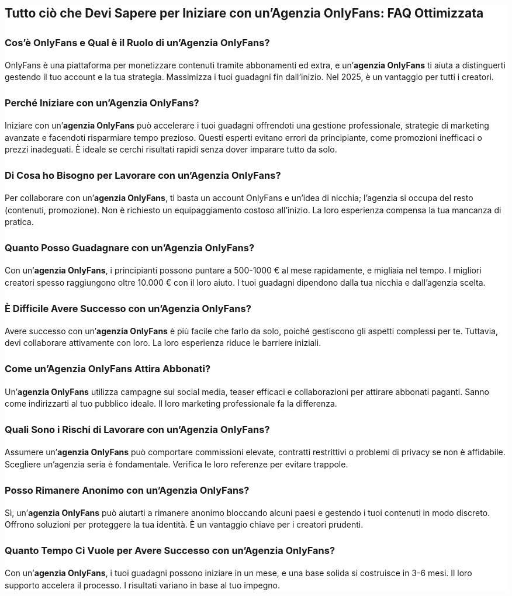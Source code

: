 ## Tutto ciò che Devi Sapere per Iniziare con un’Agenzia OnlyFans: FAQ Ottimizzata

### Cos’è OnlyFans e Qual è il Ruolo di un’Agenzia OnlyFans?  
OnlyFans è una piattaforma per monetizzare contenuti tramite abbonamenti ed extra, e un’**agenzia OnlyFans** ti aiuta a distinguerti gestendo il tuo account e la tua strategia. Massimizza i tuoi guadagni fin dall’inizio. Nel 2025, è un vantaggio per tutti i creatori.

### Perché Iniziare con un’Agenzia OnlyFans?  
Iniziare con un’**agenzia OnlyFans** può accelerare i tuoi guadagni offrendoti una gestione professionale, strategie di marketing avanzate e facendoti risparmiare tempo prezioso. Questi esperti evitano errori da principiante, come promozioni inefficaci o prezzi inadeguati. È ideale se cerchi risultati rapidi senza dover imparare tutto da solo.

### Di Cosa ho Bisogno per Lavorare con un’Agenzia OnlyFans?  
Per collaborare con un’**agenzia OnlyFans**, ti basta un account OnlyFans e un’idea di nicchia; l’agenzia si occupa del resto (contenuti, promozione). Non è richiesto un equipaggiamento costoso all’inizio. La loro esperienza compensa la tua mancanza di pratica.

### Quanto Posso Guadagnare con un’Agenzia OnlyFans?  
Con un’**agenzia OnlyFans**, i principianti possono puntare a 500-1000 € al mese rapidamente, e migliaia nel tempo. I migliori creatori spesso raggiungono oltre 10.000 € con il loro aiuto. I tuoi guadagni dipendono dalla tua nicchia e dall’agenzia scelta.

### È Difficile Avere Successo con un’Agenzia OnlyFans?  
Avere successo con un’**agenzia OnlyFans** è più facile che farlo da solo, poiché gestiscono gli aspetti complessi per te. Tuttavia, devi collaborare attivamente con loro. La loro esperienza riduce le barriere iniziali.

### Come un’Agenzia OnlyFans Attira Abbonati?  
Un’**agenzia OnlyFans** utilizza campagne sui social media, teaser efficaci e collaborazioni per attirare abbonati paganti. Sanno come indirizzarti al tuo pubblico ideale. Il loro marketing professionale fa la differenza.

### Quali Sono i Rischi di Lavorare con un’Agenzia OnlyFans?  
Assumere un’**agenzia OnlyFans** può comportare commissioni elevate, contratti restrittivi o problemi di privacy se non è affidabile. Scegliere un’agenzia seria è fondamentale. Verifica le loro referenze per evitare trappole.

### Posso Rimanere Anonimo con un’Agenzia OnlyFans?  
Sì, un’**agenzia OnlyFans** può aiutarti a rimanere anonimo bloccando alcuni paesi e gestendo i tuoi contenuti in modo discreto. Offrono soluzioni per proteggere la tua identità. È un vantaggio chiave per i creatori prudenti.

### Quanto Tempo Ci Vuole per Avere Successo con un’Agenzia OnlyFans?  
Con un’**agenzia OnlyFans**, i tuoi guadagni possono iniziare in un mese, e una base solida si costruisce in 3-6 mesi. Il loro supporto accelera il processo. I risultati variano in base al tuo impegno.
